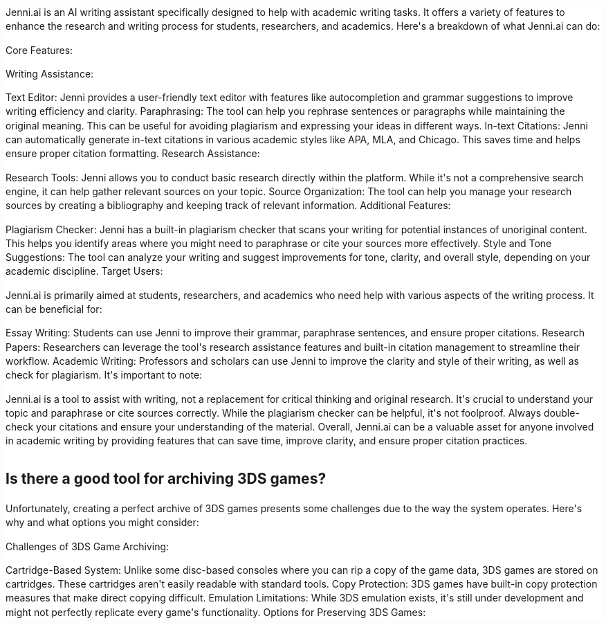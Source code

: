 Jenni.ai is an AI writing assistant specifically designed to help with academic writing tasks. It offers a variety of features to enhance the research and writing process for students, researchers, and academics. Here's a breakdown of what Jenni.ai can do:

Core Features:

Writing Assistance:

Text Editor: Jenni provides a user-friendly text editor with features like autocompletion and grammar suggestions to improve writing efficiency and clarity.
Paraphrasing: The tool can help you rephrase sentences or paragraphs while maintaining the original meaning. This can be useful for avoiding plagiarism and expressing your ideas in different ways.
In-text Citations: Jenni can automatically generate in-text citations in various academic styles like APA, MLA, and Chicago. This saves time and helps ensure proper citation formatting.
Research Assistance:

Research Tools: Jenni allows you to conduct basic research directly within the platform. While it's not a comprehensive search engine, it can help gather relevant sources on your topic.
Source Organization: The tool can help you manage your research sources by creating a bibliography and keeping track of relevant information.
Additional Features:

Plagiarism Checker: Jenni has a built-in plagiarism checker that scans your writing for potential instances of unoriginal content. This helps you identify areas where you might need to paraphrase or cite your sources more effectively.
Style and Tone Suggestions: The tool can analyze your writing and suggest improvements for tone, clarity, and overall style, depending on your academic discipline.
Target Users:

Jenni.ai is primarily aimed at students, researchers, and academics who need help with various aspects of the writing process. It can be beneficial for:

Essay Writing: Students can use Jenni to improve their grammar, paraphrase sentences, and ensure proper citations.
Research Papers: Researchers can leverage the tool's research assistance features and built-in citation management to streamline their workflow.
Academic Writing: Professors and scholars can use Jenni to improve the clarity and style of their writing, as well as check for plagiarism.
It's important to note:

Jenni.ai is a tool to assist with writing, not a replacement for critical thinking and original research. It's crucial to understand your topic and paraphrase or cite sources correctly.
While the plagiarism checker can be helpful, it's not foolproof. Always double-check your citations and ensure your understanding of the material.
Overall, Jenni.ai can be a valuable asset for anyone involved in academic writing by providing features that can save time, improve clarity, and ensure proper citation practices.

## Is there a good tool for archiving 3DS games?

Unfortunately, creating a perfect archive of 3DS games presents some challenges due to the way the system operates. Here's why and what options you might consider:

Challenges of 3DS Game Archiving:

Cartridge-Based System: Unlike some disc-based consoles where you can rip a copy of the game data, 3DS games are stored on cartridges. These cartridges aren't easily readable with standard tools.
Copy Protection: 3DS games have built-in copy protection measures that make direct copying difficult.
Emulation Limitations: While 3DS emulation exists, it's still under development and might not perfectly replicate every game's functionality.
Options for Preserving 3DS Games:
